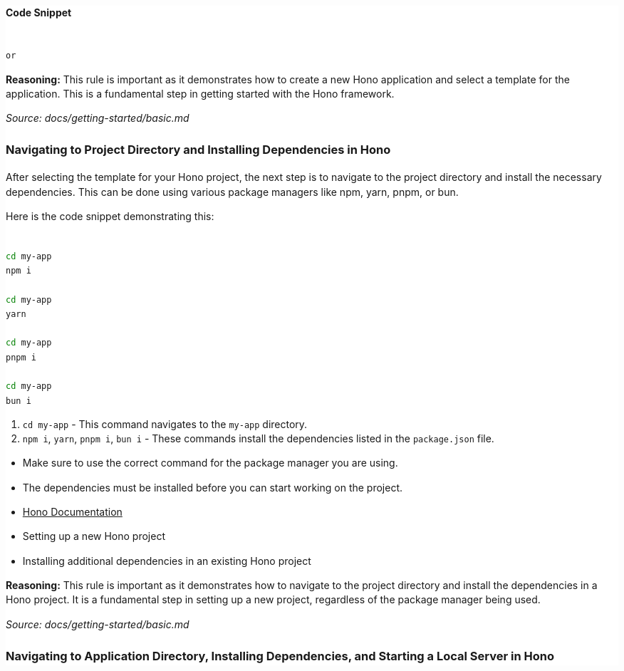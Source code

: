 #### Code Snippet

```typescript

or

```

**Reasoning:** This rule is important as it demonstrates how to create a new Hono application and select a template for the application. This is a fundamental step in getting started with the Hono framework.

*Source: docs/getting-started/basic.md*

### Navigating to Project Directory and Installing Dependencies in Hono

After selecting the template for your Hono project, the next step is to navigate to the project directory and install the necessary dependencies. This can be done using various package managers like npm, yarn, pnpm, or bun.

Here is the code snippet demonstrating this:

```sh

cd my-app
npm i

cd my-app
yarn

cd my-app
pnpm i

cd my-app
bun i
```

1. `cd my-app` - This command navigates to the `my-app` directory.
2. `npm i`, `yarn`, `pnpm i`, `bun i` - These commands install the dependencies listed in the `package.json` file.

- Make sure to use the correct command for the package manager you are using.
- The dependencies must be installed before you can start working on the project.

- [Hono Documentation](https://hono.bun.dev/)

- Setting up a new Hono project
- Installing additional dependencies in an existing Hono project

**Reasoning:** This rule is important as it demonstrates how to navigate to the project directory and install the dependencies in a Hono project. It is a fundamental step in setting up a new project, regardless of the package manager being used.

*Source: docs/getting-started/basic.md*

### Navigating to Application Directory, Installing Dependencies, and Starting a Local Server in Hono
